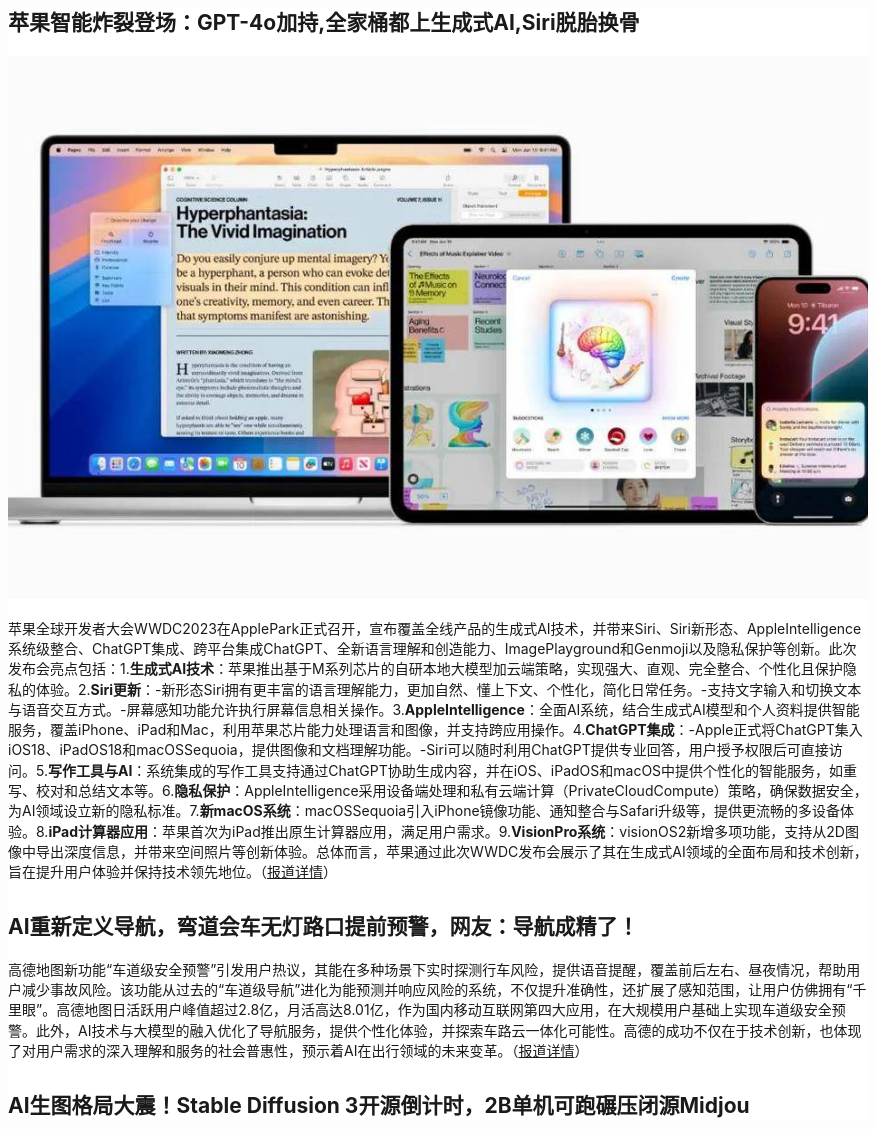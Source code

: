 ## 苹果智能炸裂登场：GPT-4o加持,全家桶都上生成式AI,Siri脱胎换骨

![苹果智能炸裂登场：GPT-4o加持,全家桶都上生成式AI,Siri脱胎换骨](ai20240612-125.jpg)

苹果全球开发者大会WWDC2023在ApplePark正式召开，宣布覆盖全线产品的生成式AI技术，并带来Siri、Siri新形态、AppleIntelligence系统级整合、ChatGPT集成、跨平台集成ChatGPT、全新语言理解和创造能力、ImagePlayground和Genmoji以及隐私保护等创新。此次发布会亮点包括：1.**生成式AI技术**：苹果推出基于M系列芯片的自研本地大模型加云端策略，实现强大、直观、完全整合、个性化且保护隐私的体验。2.**Siri更新**：-新形态Siri拥有更丰富的语言理解能力，更加自然、懂上下文、个性化，简化日常任务。-支持文字输入和切换文本与语音交互方式。-屏幕感知功能允许执行屏幕信息相关操作。3.**AppleIntelligence**：全面AI系统，结合生成式AI模型和个人资料提供智能服务，覆盖iPhone、iPad和Mac，利用苹果芯片能力处理语言和图像，并支持跨应用操作。4.**ChatGPT集成**：-Apple正式将ChatGPT集入iOS18、iPadOS18和macOSSequoia，提供图像和文档理解功能。-Siri可以随时利用ChatGPT提供专业回答，用户授予权限后可直接访问。5.**写作工具与AI**：系统集成的写作工具支持通过ChatGPT协助生成内容，并在iOS、iPadOS和macOS中提供个性化的智能服务，如重写、校对和总结文本等。6.**隐私保护**：AppleIntelligence采用设备端处理和私有云端计算（PrivateCloudCompute）策略，确保数据安全，为AI领域设立新的隐私标准。7.**新macOS系统**：macOSSequoia引入iPhone镜像功能、通知整合与Safari升级等，提供更流畅的多设备体验。8.**iPad计算器应用**：苹果首次为iPad推出原生计算器应用，满足用户需求。9.**VisionPro系统**：visionOS2新增多项功能，支持从2D图像中导出深度信息，并带来空间照片等创新体验。总体而言，苹果通过此次WWDC发布会展示了其在生成式AI领域的全面布局和技术创新，旨在提升用户体验并保持技术领先地位。（[报道详情](https://www.163.com/dy/article/J4D772290511AQHO.html)）

## AI重新定义导航，弯道会车无灯路口提前预警，网友：导航成精了！

高德地图新功能“车道级安全预警”引发用户热议，其能在多种场景下实时探测行车风险，提供语音提醒，覆盖前后左右、昼夜情况，帮助用户减少事故风险。该功能从过去的“车道级导航”进化为能预测并响应风险的系统，不仅提升准确性，还扩展了感知范围，让用户仿佛拥有“千里眼”。高德地图日活跃用户峰值超过2.8亿，月活高达8.01亿，作为国内移动互联网第四大应用，在大规模用户基础上实现车道级安全预警。此外，AI技术与大模型的融入优化了导航服务，提供个性化体验，并探索车路云一体化可能性。高德的成功不仅在于技术创新，也体现了对用户需求的深入理解和服务的社会普惠性，预示着AI在出行领域的未来变革。（[报道详情](https://www.163.com/dy/article/J4DLEDBE0511DSSR.html)）

## AI生图格局大震！Stable Diffusion 3开源倒计时，2B单机可跑碾压闭源Midjou
